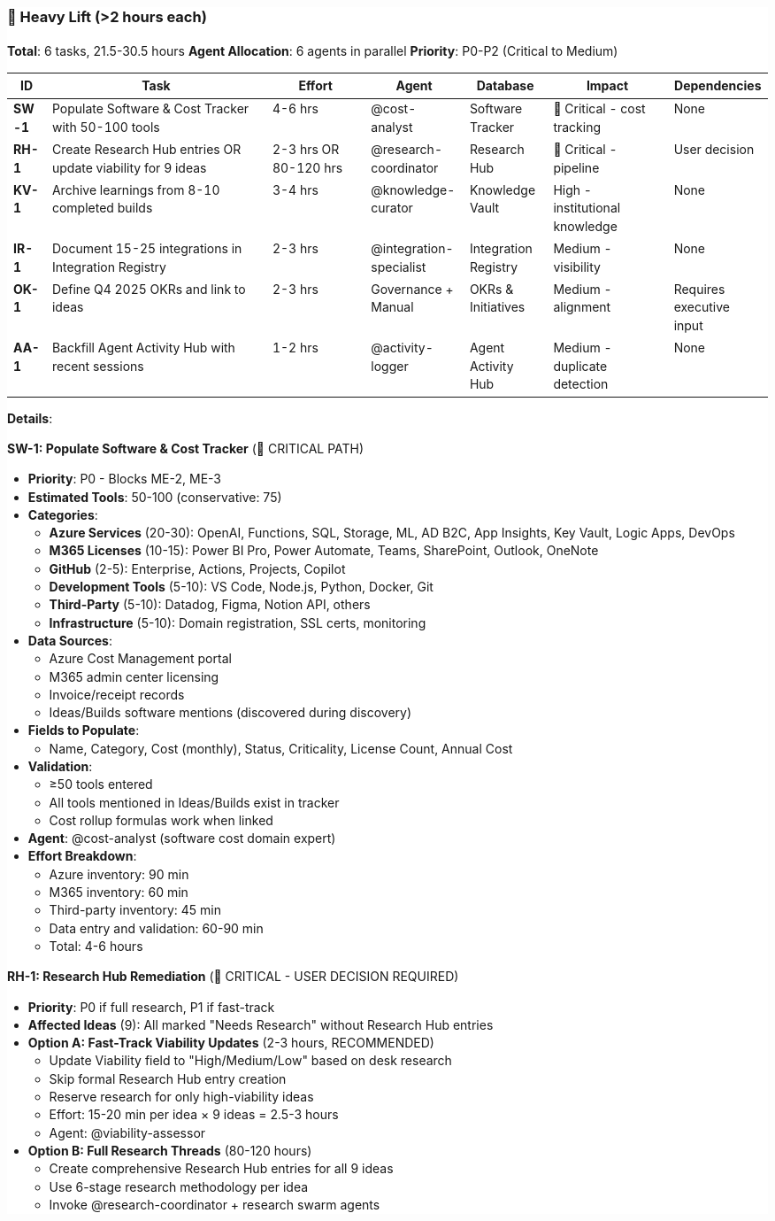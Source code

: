 
### 🔴 Heavy Lift (>2 hours each)

**Total**: 6 tasks, 21.5-30.5 hours
**Agent Allocation**: 6 agents in parallel
**Priority**: P0-P2 (Critical to Medium)

| ID | Task | Effort | Agent | Database | Impact | Dependencies |
|----|------|--------|-------|----------|--------|--------------|
| **SW-1** | Populate Software & Cost Tracker with 50-100 tools | 4-6 hrs | @cost-analyst | Software Tracker | 🚨 Critical - cost tracking | None |
| **RH-1** | Create Research Hub entries OR update viability for 9 ideas | 2-3 hrs OR 80-120 hrs | @research-coordinator | Research Hub | 🚨 Critical - pipeline | User decision |
| **KV-1** | Archive learnings from 8-10 completed builds | 3-4 hrs | @knowledge-curator | Knowledge Vault | High - institutional knowledge | None |
| **IR-1** | Document 15-25 integrations in Integration Registry | 2-3 hrs | @integration-specialist | Integration Registry | Medium - visibility | None |
| **OK-1** | Define Q4 2025 OKRs and link to ideas | 2-3 hrs | Governance + Manual | OKRs & Initiatives | Medium - alignment | Requires executive input |
| **AA-1** | Backfill Agent Activity Hub with recent sessions | 1-2 hrs | @activity-logger | Agent Activity Hub | Medium - duplicate detection | None |

**Details**:

**SW-1: Populate Software & Cost Tracker** (🚨 CRITICAL PATH)
- **Priority**: P0 - Blocks ME-2, ME-3
- **Estimated Tools**: 50-100 (conservative: 75)
- **Categories**:
  - **Azure Services** (20-30): OpenAI, Functions, SQL, Storage, ML, AD B2C, App Insights, Key Vault, Logic Apps, DevOps
  - **M365 Licenses** (10-15): Power BI Pro, Power Automate, Teams, SharePoint, Outlook, OneNote
  - **GitHub** (2-5): Enterprise, Actions, Projects, Copilot
  - **Development Tools** (5-10): VS Code, Node.js, Python, Docker, Git
  - **Third-Party** (5-10): Datadog, Figma, Notion API, others
  - **Infrastructure** (5-10): Domain registration, SSL certs, monitoring
- **Data Sources**:
  - Azure Cost Management portal
  - M365 admin center licensing
  - Invoice/receipt records
  - Ideas/Builds software mentions (discovered during discovery)
- **Fields to Populate**:
  - Name, Category, Cost (monthly), Status, Criticality, License Count, Annual Cost
- **Validation**:
  - ≥50 tools entered
  - All tools mentioned in Ideas/Builds exist in tracker
  - Cost rollup formulas work when linked
- **Agent**: @cost-analyst (software cost domain expert)
- **Effort Breakdown**:
  - Azure inventory: 90 min
  - M365 inventory: 60 min
  - Third-party inventory: 45 min
  - Data entry and validation: 60-90 min
  - Total: 4-6 hours

**RH-1: Research Hub Remediation** (🚨 CRITICAL - USER DECISION REQUIRED)
- **Priority**: P0 if full research, P1 if fast-track
- **Affected Ideas** (9): All marked "Needs Research" without Research Hub entries
- **Option A: Fast-Track Viability Updates** (2-3 hours, RECOMMENDED)
  - Update Viability field to "High/Medium/Low" based on desk research
  - Skip formal Research Hub entry creation
  - Reserve research for only high-viability ideas
  - Effort: 15-20 min per idea × 9 ideas = 2.5-3 hours
  - Agent: @viability-assessor
- **Option B: Full Research Threads** (80-120 hours)
  - Create comprehensive Research Hub entries for all 9 ideas
  - Use 6-stage research methodology per idea
  - Invoke @research-coordinator + research swarm agents